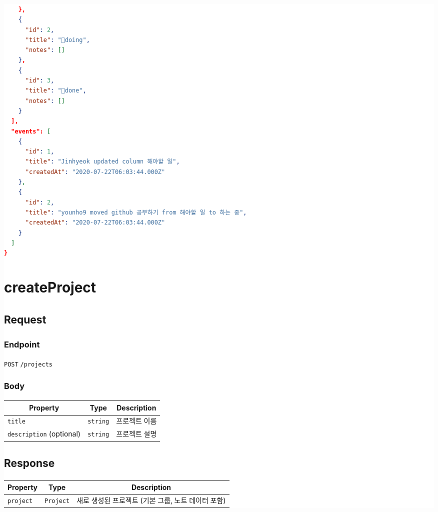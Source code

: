 ```json
    },
    {
      "id": 2,
      "title": "📒doing",
      "notes": []
    },
    {
      "id": 3,
      "title": "📕done",
      "notes": []
    }
  ],
  "events": [
    {
      "id": 1,
      "title": "Jinhyeok updated column 해야할 일",
      "createdAt": "2020-07-22T06:03:44.000Z"
    },
    {
      "id": 2,
      "title": "younho9 moved github 공부하기 from 해야할 일 to 하는 중",
      "createdAt": "2020-07-22T06:03:44.000Z"
    }
  ]
}
```

# createProject

## Request

### Endpoint

`POST` `/projects`

### Body

| Property                 | Type     | Description   |
| ------------------------ | -------- | ------------- |
| `title`                  | `string` | 프로젝트 이름 |
| `description` (optional) | `string` | 프로젝트 설명 |

## Response

| Property  | Type      | Description                                        |
| --------- | --------- | -------------------------------------------------- |
| `project` | `Project` | 새로 생성된 프로젝트 (기본 그룹, 노트 데이터 포함) |

